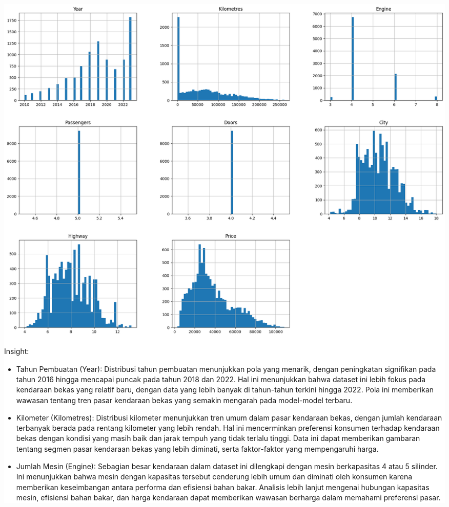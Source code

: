 ![Numerical Features](assets/num_features.png)

Insight:
- Tahun Pembuatan (Year):
Distribusi tahun pembuatan menunjukkan pola yang menarik, dengan peningkatan signifikan pada tahun 2016 hingga mencapai puncak pada tahun 2018 dan 2022. Hal ini menunjukkan bahwa dataset ini lebih fokus pada kendaraan bekas yang relatif baru, dengan data yang lebih banyak di tahun-tahun terkini hingga 2022. Pola ini memberikan wawasan tentang tren pasar kendaraan bekas yang semakin mengarah pada model-model terbaru.

- Kilometer (Kilometres):
Distribusi kilometer menunjukkan tren umum dalam pasar kendaraan bekas, dengan jumlah kendaraan terbanyak berada pada rentang kilometer yang lebih rendah. Hal ini mencerminkan preferensi konsumen terhadap kendaraan bekas dengan kondisi yang masih baik dan jarak tempuh yang tidak terlalu tinggi. Data ini dapat memberikan gambaran tentang segmen pasar kendaraan bekas yang lebih diminati, serta faktor-faktor yang mempengaruhi harga.

- Jumlah Mesin (Engine):
Sebagian besar kendaraan dalam dataset ini dilengkapi dengan mesin berkapasitas 4 atau 5 silinder. Ini menunjukkan bahwa mesin dengan kapasitas tersebut cenderung lebih umum dan diminati oleh konsumen karena memberikan keseimbangan antara performa dan efisiensi bahan bakar. Analisis lebih lanjut mengenai hubungan kapasitas mesin, efisiensi bahan bakar, dan harga kendaraan dapat memberikan wawasan berharga dalam memahami preferensi pasar.
